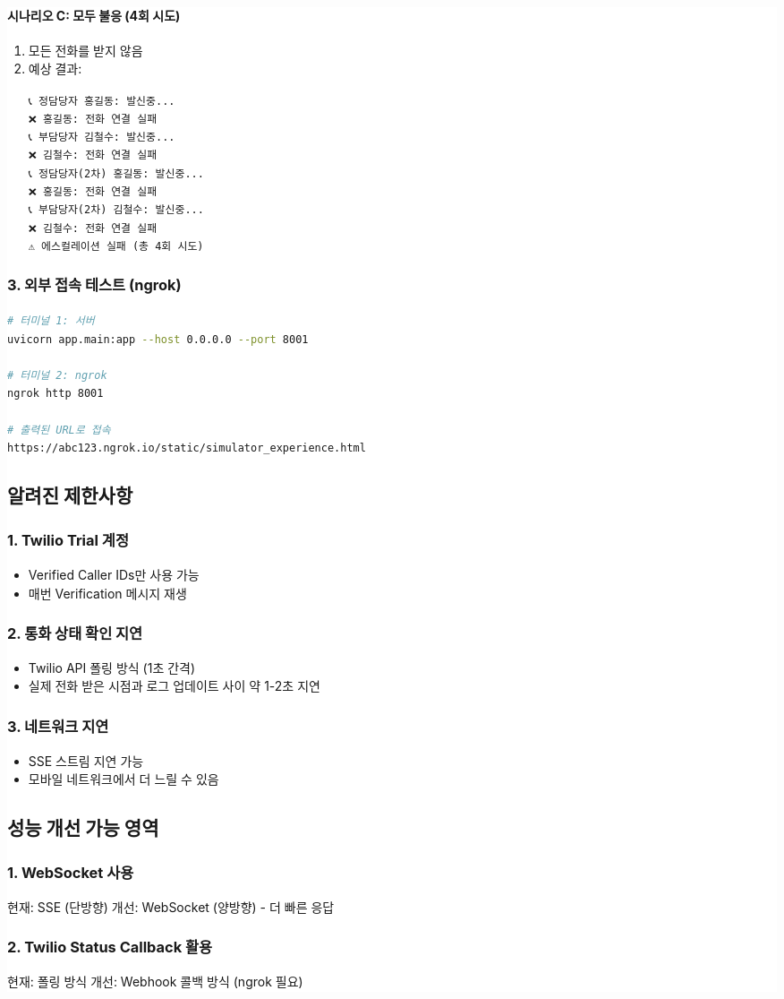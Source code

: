 #### 시나리오 C: 모두 불응 (4회 시도)
1. 모든 전화를 받지 않음
2. 예상 결과:
   ```
   📞 정담당자 홍길동: 발신중...
   ❌ 홍길동: 전화 연결 실패
   📞 부담당자 김철수: 발신중...
   ❌ 김철수: 전화 연결 실패
   📞 정담당자(2차) 홍길동: 발신중...
   ❌ 홍길동: 전화 연결 실패
   📞 부담당자(2차) 김철수: 발신중...
   ❌ 김철수: 전화 연결 실패
   ⚠️ 에스컬레이션 실패 (총 4회 시도)
   ```

### 3. 외부 접속 테스트 (ngrok)

```bash
# 터미널 1: 서버
uvicorn app.main:app --host 0.0.0.0 --port 8001

# 터미널 2: ngrok
ngrok http 8001

# 출력된 URL로 접속
https://abc123.ngrok.io/static/simulator_experience.html
```

## 알려진 제한사항

### 1. Twilio Trial 계정
- Verified Caller IDs만 사용 가능
- 매번 Verification 메시지 재생

### 2. 통화 상태 확인 지연
- Twilio API 폴링 방식 (1초 간격)
- 실제 전화 받은 시점과 로그 업데이트 사이 약 1-2초 지연

### 3. 네트워크 지연
- SSE 스트림 지연 가능
- 모바일 네트워크에서 더 느릴 수 있음

## 성능 개선 가능 영역

### 1. WebSocket 사용
현재: SSE (단방향)
개선: WebSocket (양방향) - 더 빠른 응답

### 2. Twilio Status Callback 활용
현재: 폴링 방식
개선: Webhook 콜백 방식 (ngrok 필요)
